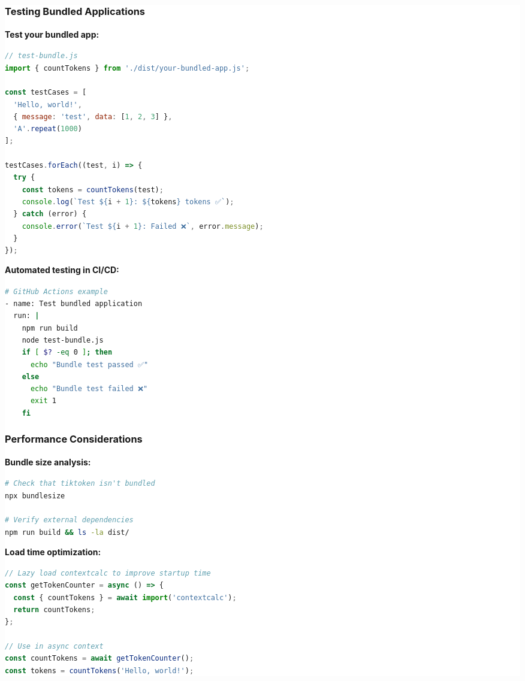 ### Testing Bundled Applications

**Test your bundled app:**
```javascript
// test-bundle.js
import { countTokens } from './dist/your-bundled-app.js';

const testCases = [
  'Hello, world!',
  { message: 'test', data: [1, 2, 3] },
  'A'.repeat(1000)
];

testCases.forEach((test, i) => {
  try {
    const tokens = countTokens(test);
    console.log(`Test ${i + 1}: ${tokens} tokens ✅`);
  } catch (error) {
    console.error(`Test ${i + 1}: Failed ❌`, error.message);
  }
});
```

**Automated testing in CI/CD:**
```bash
# GitHub Actions example
- name: Test bundled application
  run: |
    npm run build
    node test-bundle.js
    if [ $? -eq 0 ]; then
      echo "Bundle test passed ✅"
    else
      echo "Bundle test failed ❌"
      exit 1
    fi
```

### Performance Considerations

**Bundle size analysis:**
```bash
# Check that tiktoken isn't bundled
npx bundlesize

# Verify external dependencies
npm run build && ls -la dist/
```

**Load time optimization:**
```javascript
// Lazy load contextcalc to improve startup time
const getTokenCounter = async () => {
  const { countTokens } = await import('contextcalc');
  return countTokens;
};

// Use in async context
const countTokens = await getTokenCounter();
const tokens = countTokens('Hello, world!');
```

